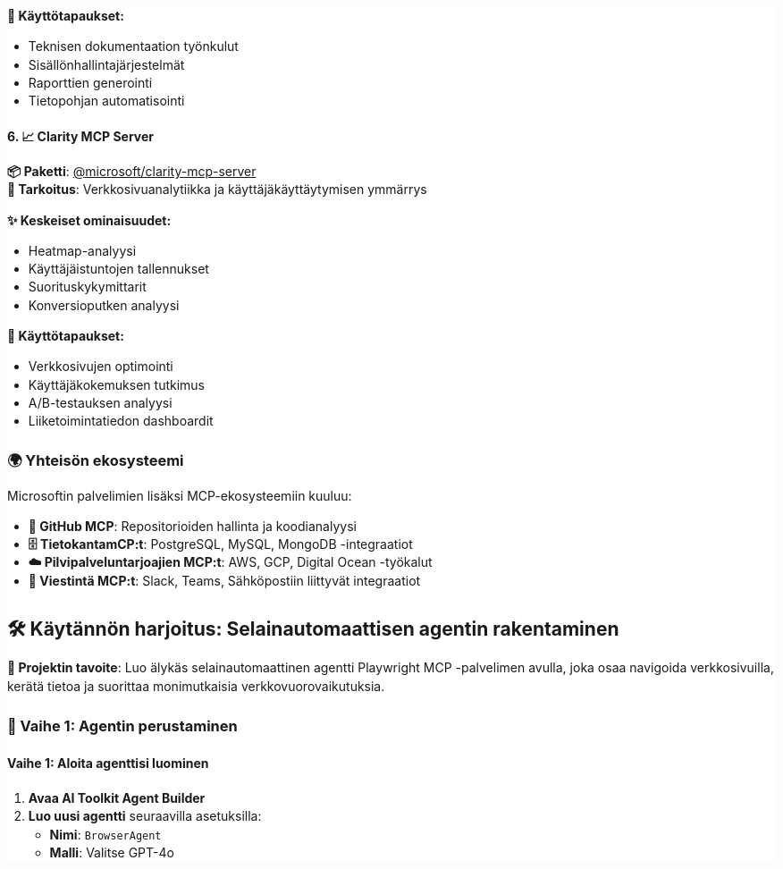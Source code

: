 **🚀 Käyttötapaukset:**
- Teknisen dokumentaation työnkulut
- Sisällönhallintajärjestelmät
- Raporttien generointi
- Tietopohjan automatisointi

#### 6. 📈 Clarity MCP Server
**📦 Paketti**: [@microsoft/clarity-mcp-server](https://www.npmjs.com/package/@microsoft/clarity-mcp-server)  
**🎯 Tarkoitus**: Verkkosivuanalytiikka ja käyttäjäkäyttäytymisen ymmärrys

**✨ Keskeiset ominaisuudet:**
- Heatmap-analyysi
- Käyttäjäistuntojen tallennukset
- Suorituskykymittarit
- Konversioputken analyysi

**🚀 Käyttötapaukset:**
- Verkkosivujen optimointi
- Käyttäjäkokemuksen tutkimus
- A/B-testauksen analyysi
- Liiketoimintatiedon dashboardit

### 🌍 Yhteisön ekosysteemi

Microsoftin palvelimien lisäksi MCP-ekosysteemiin kuuluu:
- **🐙 GitHub MCP**: Repositorioiden hallinta ja koodianalyysi
- **🗄️ TietokantamCP:t**: PostgreSQL, MySQL, MongoDB -integraatiot
- **☁️ Pilvipalveluntarjoajien MCP:t**: AWS, GCP, Digital Ocean -työkalut
- **📧 Viestintä MCP:t**: Slack, Teams, Sähköpostiin liittyvät integraatiot

## 🛠️ Käytännön harjoitus: Selainautomaattisen agentin rakentaminen

**🎯 Projektin tavoite**: Luo älykäs selainautomaattinen agentti Playwright MCP -palvelimen avulla, joka osaa navigoida verkkosivuilla, kerätä tietoa ja suorittaa monimutkaisia verkkovuorovaikutuksia.

### 🚀 Vaihe 1: Agentin perustaminen

#### Vaihe 1: Aloita agenttisi luominen
1. **Avaa AI Toolkit Agent Builder**
2. **Luo uusi agentti** seuraavilla asetuksilla:
   - **Nimi**: `BrowserAgent`
   - **Malli**: Valitse GPT-4o
